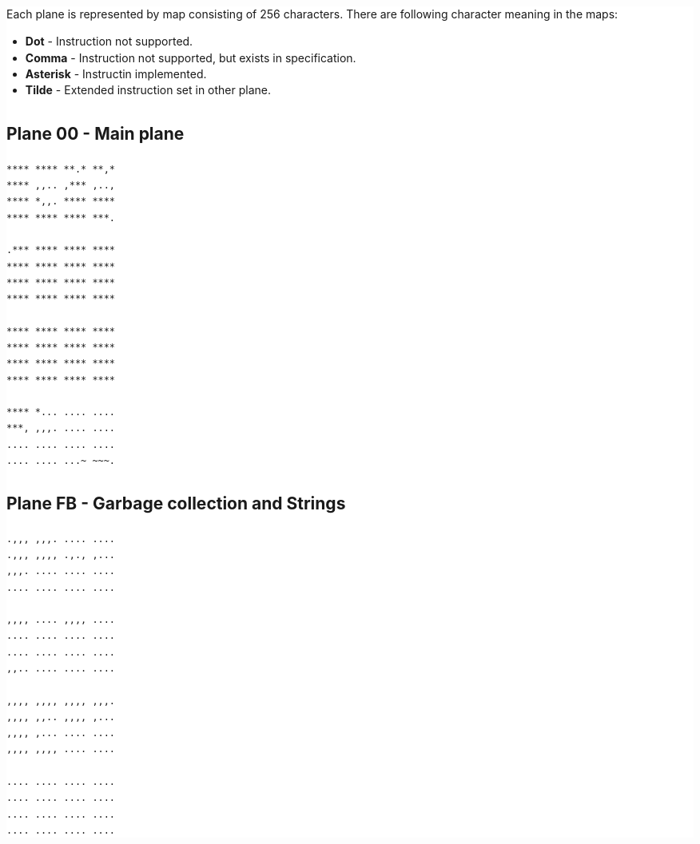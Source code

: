 Each plane is represented by map consisting of 256 characters\. There are following character meaning in the maps:


* **Dot** \- Instruction not supported\.
* **Comma** \- Instruction not supported, but exists in specification\.
* **Asterisk** \- Instructin implemented\.
* **Tilde** \- Extended instruction set in other plane\.

## Plane 00 \- Main plane

```
**** **** **.* **,*
**** ,,.. ,*** ,..,
**** *,,. **** ****
**** **** **** ***.

.*** **** **** ****
**** **** **** ****
**** **** **** ****
**** **** **** ****

**** **** **** ****
**** **** **** ****
**** **** **** ****
**** **** **** ****

**** *... .... ....
***, ,,,. .... ....
.... .... .... ....
.... .... ...~ ~~~.
```

## Plane FB \- Garbage collection and Strings

```
.,,, ,,,. .... ....
.,,, ,,,, .,., ,...
,,,. .... .... ....
.... .... .... ....

,,,, .... ,,,, ....
.... .... .... ....
.... .... .... ....
,,.. .... .... ....

,,,, ,,,, ,,,, ,,,.
,,,, ,,.. ,,,, ,...
,,,, ,... .... ....
,,,, ,,,, .... ....

.... .... .... ....
.... .... .... ....
.... .... .... ....
.... .... .... ....
```
